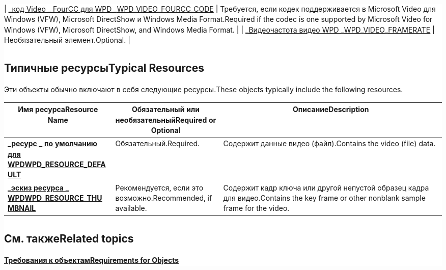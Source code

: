 | [<span data-ttu-id="522c7-238">\_код Video \_ FourCC для WPD \_</span><span class="sxs-lookup"><span data-stu-id="522c7-238">WPD\_VIDEO\_FOURCC\_CODE</span></span>](video-properties.md)                                                | <span data-ttu-id="522c7-239">Требуется, если кодек поддерживается в Microsoft Video для Windows (VFW), Microsoft DirectShow и Windows Media Format.</span><span class="sxs-lookup"><span data-stu-id="522c7-239">Required if the codec is one supported by Microsoft Video for Windows (VFW), Microsoft DirectShow, and Windows Media Format.</span></span> |
| [<span data-ttu-id="522c7-240">\_Видеочастота видео WPD \_</span><span class="sxs-lookup"><span data-stu-id="522c7-240">WPD\_VIDEO\_FRAMERATE</span></span>](video-properties.md)                                                     | <span data-ttu-id="522c7-241">Необязательный элемент.</span><span class="sxs-lookup"><span data-stu-id="522c7-241">Optional.</span></span>                                                                                                                    |



 

## <a name="typical-resources"></a><span data-ttu-id="522c7-242">Типичные ресурсы</span><span class="sxs-lookup"><span data-stu-id="522c7-242">Typical Resources</span></span>

<span data-ttu-id="522c7-243">Эти объекты обычно включают в себя следующие ресурсы.</span><span class="sxs-lookup"><span data-stu-id="522c7-243">These objects typically include the following resources.</span></span>



| <span data-ttu-id="522c7-244">Имя ресурса</span><span class="sxs-lookup"><span data-stu-id="522c7-244">Resource Name</span></span>                                              | <span data-ttu-id="522c7-245">Обязательный или необязательный</span><span class="sxs-lookup"><span data-stu-id="522c7-245">Required or Optional</span></span>       | <span data-ttu-id="522c7-246">Описание</span><span class="sxs-lookup"><span data-stu-id="522c7-246">Description</span></span>                                                          |
|------------------------------------------------------------|----------------------------|----------------------------------------------------------------------|
| [<span data-ttu-id="522c7-247">**\_ресурс \_ по умолчанию для WPD**</span><span class="sxs-lookup"><span data-stu-id="522c7-247">**WPD\_RESOURCE\_DEFAULT**</span></span>](wpd-resource-default.md)     | <span data-ttu-id="522c7-248">Обязательный.</span><span class="sxs-lookup"><span data-stu-id="522c7-248">Required.</span></span>                  | <span data-ttu-id="522c7-249">Содержит данные видео (файл).</span><span class="sxs-lookup"><span data-stu-id="522c7-249">Contains the video (file) data.</span></span>                                      |
| [<span data-ttu-id="522c7-250">**\_эскиз ресурса \_ WPD**</span><span class="sxs-lookup"><span data-stu-id="522c7-250">**WPD\_RESOURCE\_THUMBNAIL**</span></span>](wpd-resource-thumbnail.md) | <span data-ttu-id="522c7-251">Рекомендуется, если это возможно.</span><span class="sxs-lookup"><span data-stu-id="522c7-251">Recommended, if available.</span></span> | <span data-ttu-id="522c7-252">Содержит кадр ключа или другой непустой образец кадра для видео.</span><span class="sxs-lookup"><span data-stu-id="522c7-252">Contains the key frame or other nonblank sample frame for the video.</span></span> |



 

## <a name="related-topics"></a><span data-ttu-id="522c7-253">См. также</span><span class="sxs-lookup"><span data-stu-id="522c7-253">Related topics</span></span>

<dl> <dt>

[<span data-ttu-id="522c7-254">**Требования к объектам**</span><span class="sxs-lookup"><span data-stu-id="522c7-254">**Requirements for Objects**</span></span>](requirements-for-objects.md)
</dt> </dl>

 

 



